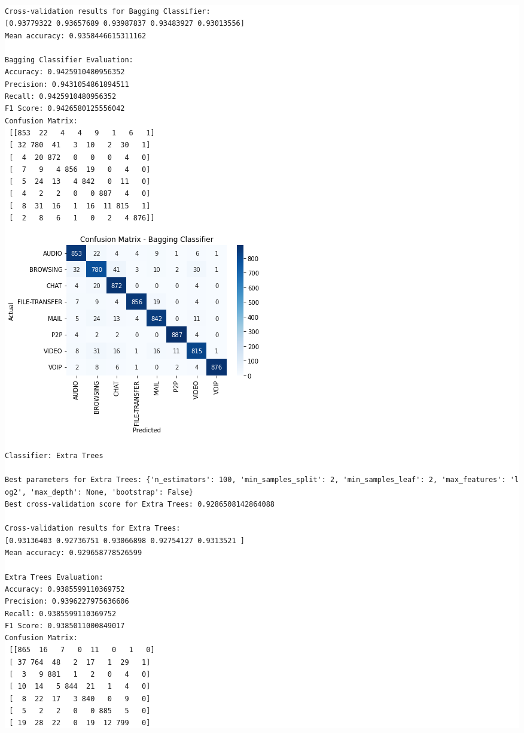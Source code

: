     Cross-validation results for Bagging Classifier:
    [0.93779322 0.93657689 0.93987837 0.93483927 0.93013556]
    Mean accuracy: 0.9358446615311162
    
    Bagging Classifier Evaluation:
    Accuracy: 0.9425910480956352
    Precision: 0.9431054861894511
    Recall: 0.9425910480956352
    F1 Score: 0.9426580125556042
    Confusion Matrix:
     [[853  22   4   4   9   1   6   1]
     [ 32 780  41   3  10   2  30   1]
     [  4  20 872   0   0   0   4   0]
     [  7   9   4 856  19   0   4   0]
     [  5  24  13   4 842   0  11   0]
     [  4   2   2   0   0 887   4   0]
     [  8  31  16   1  16  11 815   1]
     [  2   8   6   1   0   2   4 876]]
    


    
![png](Scenario-B-05s-Images/output_19_19.png)
    


    
    
    
    Classifier: Extra Trees
    
    Best parameters for Extra Trees: {'n_estimators': 100, 'min_samples_split': 2, 'min_samples_leaf': 2, 'max_features': 'log2', 'max_depth': None, 'bootstrap': False}
    Best cross-validation score for Extra Trees: 0.9286508142864088
    
    Cross-validation results for Extra Trees:
    [0.93136403 0.92736751 0.93066898 0.92754127 0.9313521 ]
    Mean accuracy: 0.929658778526599
    
    Extra Trees Evaluation:
    Accuracy: 0.9385599110369752
    Precision: 0.9396227975636606
    Recall: 0.9385599110369752
    F1 Score: 0.9385011000849017
    Confusion Matrix:
     [[865  16   7   0  11   0   1   0]
     [ 37 764  48   2  17   1  29   1]
     [  3   9 881   1   2   0   4   0]
     [ 10  14   5 844  21   1   4   0]
     [  8  22  17   3 840   0   9   0]
     [  5   2   2   0   0 885   5   0]
     [ 19  28  22   0  19  12 799   0]